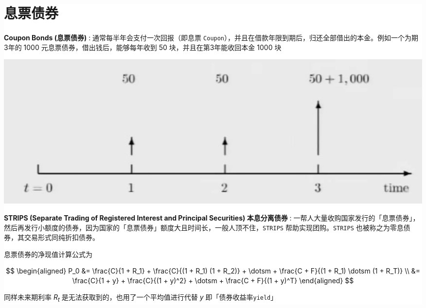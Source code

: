 # 息票债券

**Coupon Bonds (息票债券)** : 通常每半年会支付一次回报（即息票 `Coupon`），并且在借款年限到期后，归还全部借出的本金。例如一个为期3年的 1000 元息票债券，借出钱后，能够每年收到 50 块，并且在第3年能收回本金 1000 块

![coupon bonds](image/couponBond.jpg)

**STRIPS (Separate Trading of Registered Interest and Principal Securities) 本息分离债券** : 一帮人大量收购国家发行的「息票债券」，然后再发行小额度的债券，因为国家的「息票债券」额度大且时间长，一般人顶不住，`STRIPS` 帮助实现团购。`STRIPS` 也被称之为零息债券，其交易形式同纯折扣债券。

息票债券的净现值计算公式为

$$ 
\begin{aligned}
P_0 &= \frac{C}{1 + R_1} + \frac{C}{(1 + R_1) (1 + R_2)} + \dotsm + \frac{C + F}{(1 + R_1) \dotsm (1 + R_T)} \\
    &= \frac{C}{1 + y} + \frac{C}{(1 + y)^2} + \dotsm + \frac{C + F}{(1 + y)^T}
\end{aligned}
$$

同样未来期利率 $R_t$ 是无法获取到的，也用了一个平均值进行代替 $y$ 即「债券收益率`yield`」
